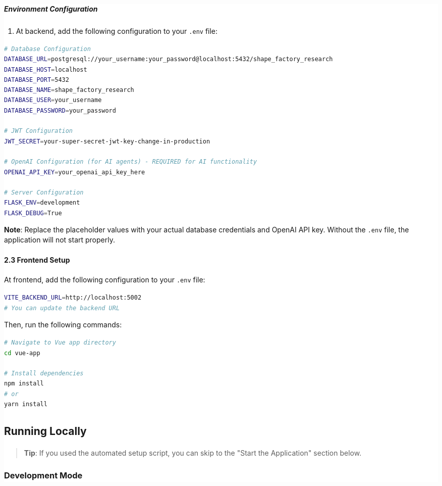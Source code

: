 ##### Environment Configuration

1. At backend, add the following configuration to your `.env` file:

```bash
# Database Configuration
DATABASE_URL=postgresql://your_username:your_password@localhost:5432/shape_factory_research
DATABASE_HOST=localhost
DATABASE_PORT=5432
DATABASE_NAME=shape_factory_research
DATABASE_USER=your_username
DATABASE_PASSWORD=your_password

# JWT Configuration
JWT_SECRET=your-super-secret-jwt-key-change-in-production

# OpenAI Configuration (for AI agents) - REQUIRED for AI functionality
OPENAI_API_KEY=your_openai_api_key_here

# Server Configuration
FLASK_ENV=development
FLASK_DEBUG=True
```

**Note**: Replace the placeholder values with your actual database credentials and OpenAI API key. Without the `.env` file, the application will not start properly.

#### 2.3 Frontend Setup

At frontend, add the following configuration to your `.env` file:

```bash
VITE_BACKEND_URL=http://localhost:5002
# You can update the backend URL
```

Then, run the following commands:

```bash
# Navigate to Vue app directory
cd vue-app

# Install dependencies
npm install
# or
yarn install
```

## Running Locally

> **Tip**: If you used the automated setup script, you can skip to the "Start the Application" section below.

### Development Mode

